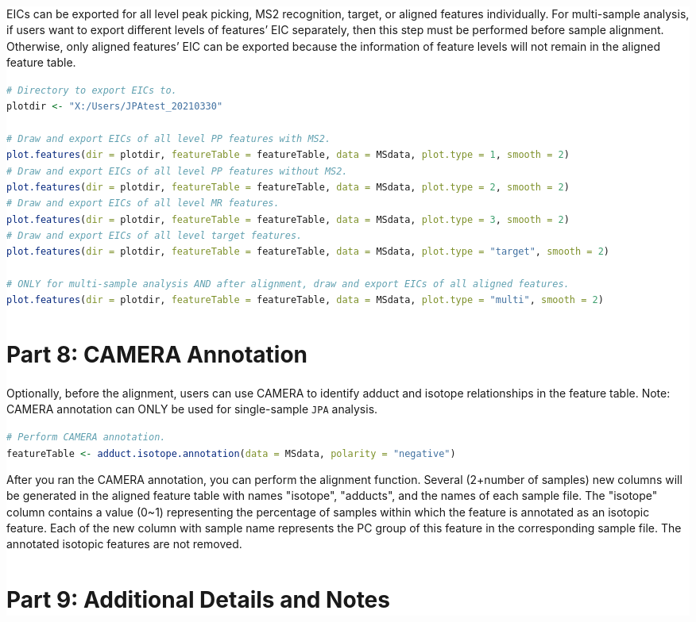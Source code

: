 EICs can be exported for all level peak picking, MS2 recognition, target, or aligned features
individually. For multi-sample analysis, if users want to export different levels of features’ EIC separately, then this step must be
performed before sample alignment. Otherwise, only aligned features’ EIC
can be exported because the information of feature levels will
not remain in the aligned feature table.

``` r
# Directory to export EICs to.
plotdir <- "X:/Users/JPAtest_20210330"

# Draw and export EICs of all level PP features with MS2.
plot.features(dir = plotdir, featureTable = featureTable, data = MSdata, plot.type = 1, smooth = 2)
# Draw and export EICs of all level PP features without MS2.
plot.features(dir = plotdir, featureTable = featureTable, data = MSdata, plot.type = 2, smooth = 2)
# Draw and export EICs of all level MR features.
plot.features(dir = plotdir, featureTable = featureTable, data = MSdata, plot.type = 3, smooth = 2)
# Draw and export EICs of all level target features.
plot.features(dir = plotdir, featureTable = featureTable, data = MSdata, plot.type = "target", smooth = 2)

# ONLY for multi-sample analysis AND after alignment, draw and export EICs of all aligned features.
plot.features(dir = plotdir, featureTable = featureTable, data = MSdata, plot.type = "multi", smooth = 2)
```

# Part 8: CAMERA Annotation

Optionally, before the alignment, users can use CAMERA to identify adduct
and isotope relationships in the feature table. Note: CAMERA annotation
can ONLY be used for single-sample `JPA` analysis.

``` r
# Perform CAMERA annotation.
featureTable <- adduct.isotope.annotation(data = MSdata, polarity = "negative")
```
After you ran the CAMERA annotation, you can perform the alignment function. Several (2+number of samples) new columns will be generated in the aligned feature table with names
"isotope", "adducts", and the names of each sample file. The "isotope" column contains a value (0~1) representing the percentage of samples within which the feature is
annotated as an isotopic feature. Each of the new column with sample name represents the PC group of this feature in the corresponding sample file. The annotated isotopic
features are not removed.

# Part 9: Additional Details and Notes
